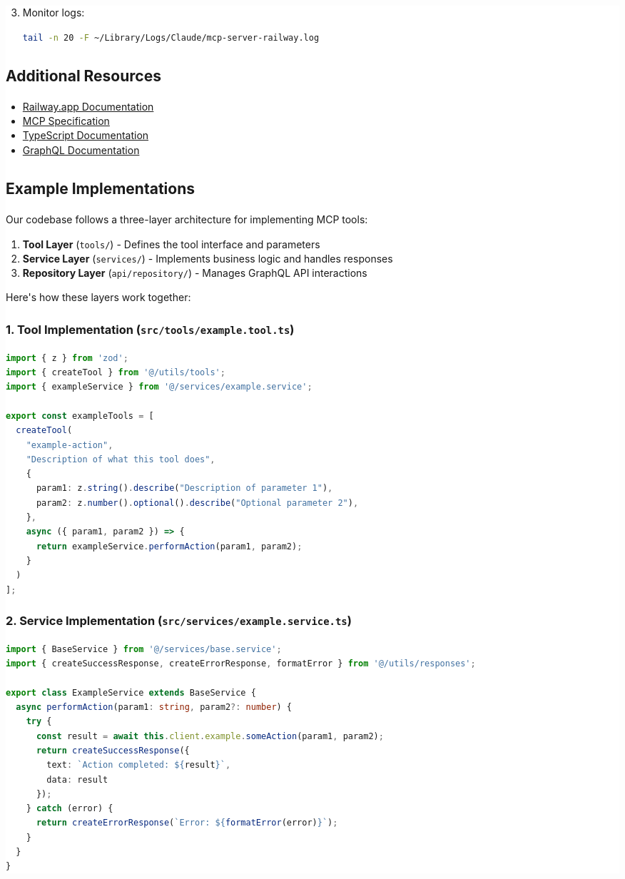 3. Monitor logs:
   ```bash
   tail -n 20 -F ~/Library/Logs/Claude/mcp-server-railway.log
   ```

## Additional Resources

- [Railway.app Documentation](https://docs.railway.app/)
- [MCP Specification](https://modelcontextprotocol.io/)
- [TypeScript Documentation](https://www.typescriptlang.org/docs/)
- [GraphQL Documentation](https://graphql.org/learn/)

## Example Implementations

Our codebase follows a three-layer architecture for implementing MCP tools:

1. **Tool Layer** (`tools/`) - Defines the tool interface and parameters
2. **Service Layer** (`services/`) - Implements business logic and handles responses
3. **Repository Layer** (`api/repository/`) - Manages GraphQL API interactions

Here's how these layers work together:

### 1. Tool Implementation (`src/tools/example.tool.ts`)

```typescript
import { z } from 'zod';
import { createTool } from '@/utils/tools';
import { exampleService } from '@/services/example.service';

export const exampleTools = [
  createTool(
    "example-action",
    "Description of what this tool does",
    {
      param1: z.string().describe("Description of parameter 1"),
      param2: z.number().optional().describe("Optional parameter 2"),
    },
    async ({ param1, param2 }) => {
      return exampleService.performAction(param1, param2);
    }
  )
];
```

### 2. Service Implementation (`src/services/example.service.ts`)

```typescript
import { BaseService } from '@/services/base.service';
import { createSuccessResponse, createErrorResponse, formatError } from '@/utils/responses';

export class ExampleService extends BaseService {
  async performAction(param1: string, param2?: number) {
    try {
      const result = await this.client.example.someAction(param1, param2);
      return createSuccessResponse({
        text: `Action completed: ${result}`,
        data: result
      });
    } catch (error) {
      return createErrorResponse(`Error: ${formatError(error)}`);
    }
  }
}

```